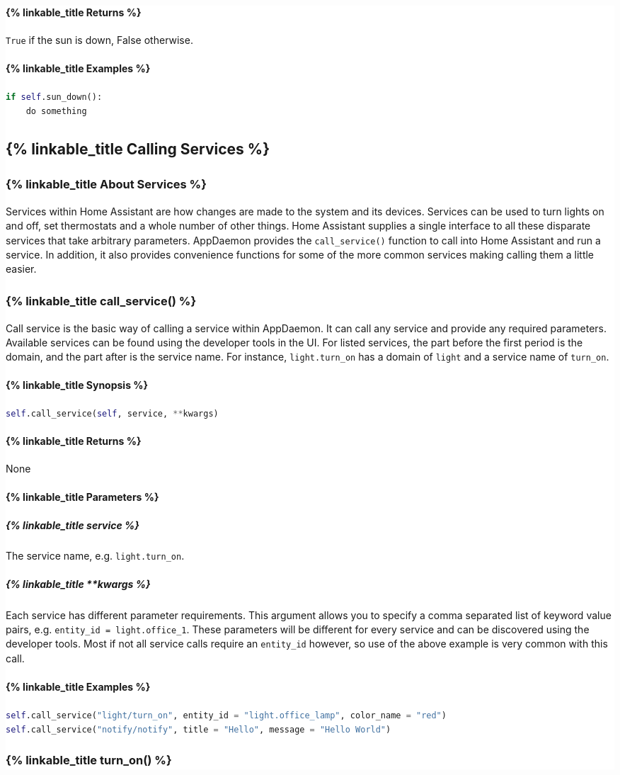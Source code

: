 #### {% linkable_title Returns %}

`True` if the sun is down, False otherwise.

#### {% linkable_title Examples %}

```python
if self.sun_down():
    do something
```

## {% linkable_title Calling Services %}

### {% linkable_title About Services %}

Services within Home Assistant are how changes are made to the system and its devices. Services can be used to turn lights on and off, set thermostats and a whole number of other things. Home Assistant supplies a single interface to all these disparate services that take arbitrary parameters. AppDaemon provides the `call_service()` function to call into Home Assistant and run a service. In addition, it also provides convenience functions for some of the more common services making calling them a little easier.

### {% linkable_title call_service() %}

Call service is the basic way of calling a service within AppDaemon. It can call any service and provide any required parameters. Available services can be found using the developer tools in the UI. For listed services, the part before the first period is the domain, and the part after is the service name. For instance, `light.turn_on` has a domain of `light` and a service name of `turn_on`.

#### {% linkable_title Synopsis %}

```python
self.call_service(self, service, **kwargs)
```

#### {% linkable_title Returns %}

None

#### {% linkable_title Parameters %}

##### {% linkable_title service %}

The service name, e.g. `light.turn_on`.

##### {% linkable_title \*\*kwargs %}

Each service has different parameter requirements. This argument allows you to specify a comma separated list of keyword value pairs, e.g. `entity_id = light.office_1`. These parameters will be different for every service and can be discovered using the developer tools. Most if not all service calls require an `entity_id` however, so use of the above example is very common with this call.

#### {% linkable_title Examples %}

```python
self.call_service("light/turn_on", entity_id = "light.office_lamp", color_name = "red")
self.call_service("notify/notify", title = "Hello", message = "Hello World")
```
### {% linkable_title turn_on() %}
